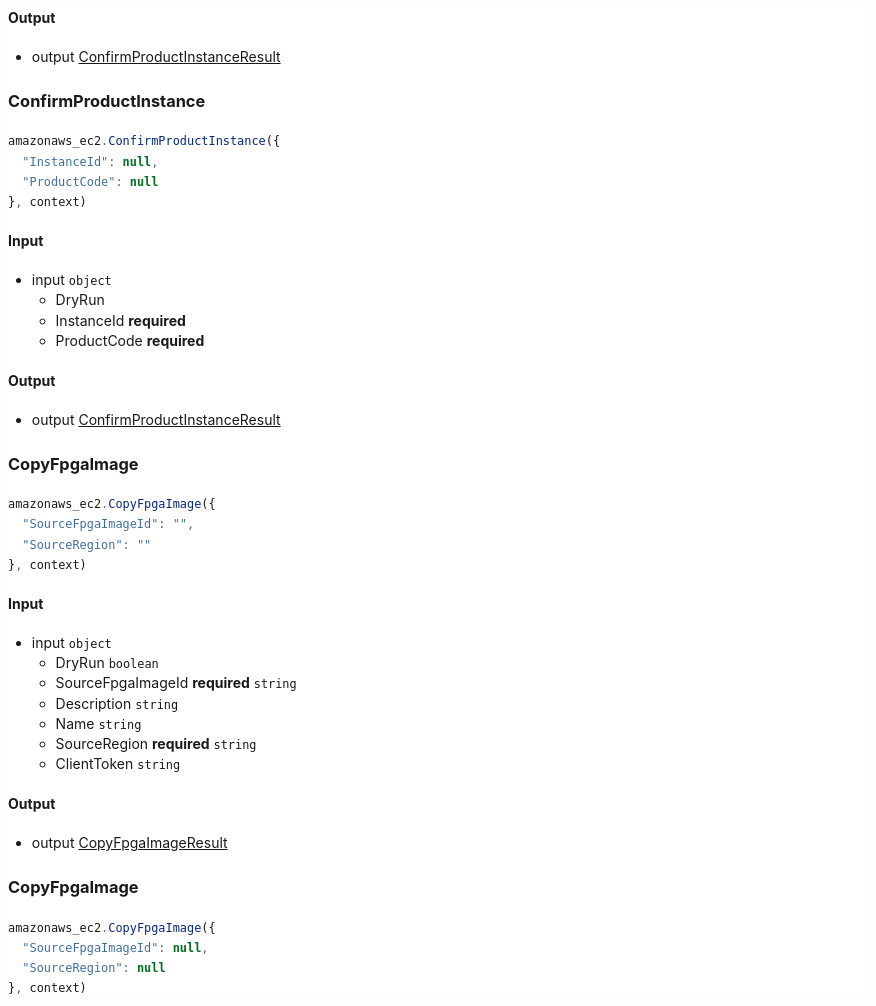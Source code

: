 #### Output
* output [ConfirmProductInstanceResult](#confirmproductinstanceresult)

### ConfirmProductInstance



```js
amazonaws_ec2.ConfirmProductInstance({
  "InstanceId": null,
  "ProductCode": null
}, context)
```

#### Input
* input `object`
  * DryRun
  * InstanceId **required**
  * ProductCode **required**

#### Output
* output [ConfirmProductInstanceResult](#confirmproductinstanceresult)

### CopyFpgaImage



```js
amazonaws_ec2.CopyFpgaImage({
  "SourceFpgaImageId": "",
  "SourceRegion": ""
}, context)
```

#### Input
* input `object`
  * DryRun `boolean`
  * SourceFpgaImageId **required** `string`
  * Description `string`
  * Name `string`
  * SourceRegion **required** `string`
  * ClientToken `string`

#### Output
* output [CopyFpgaImageResult](#copyfpgaimageresult)

### CopyFpgaImage



```js
amazonaws_ec2.CopyFpgaImage({
  "SourceFpgaImageId": null,
  "SourceRegion": null
}, context)
```
